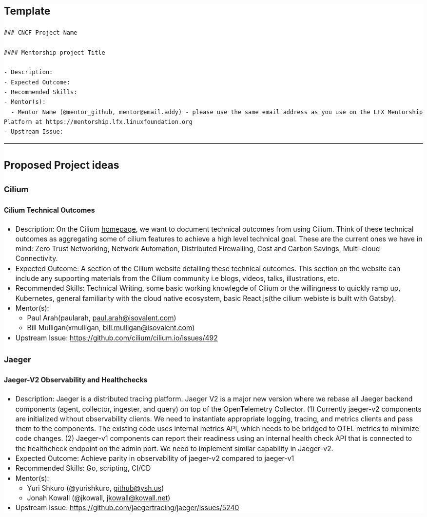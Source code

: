 ## Template

```
### CNCF Project Name

#### Mentorship project Title

- Description:
- Expected Outcome:
- Recommended Skills:
- Mentor(s):
  - Mentor Name (@mentor_github, mentor@email.addy) - please use the same email address as you use on the LFX Mentorship Platform at https://mentorship.lfx.linuxfoundation.org
- Upstream Issue:

```

---

## Proposed Project ideas

### Cilium

#### Cilium Technical Outcomes

- Description: On the Cilium [homepage](cilium.io), we want to document technical outcomes from using Cilium. Think of these technical outcomes as aggregating some of cilium features to achieve a high level technical goal. These are the current ones we have in mind: Zero Trust Networking, Network Automation, Distributed Firewalling, Cost and Carbon Savings, Multi-cloud Connectivity.
- Expected Outcome: A section of the Cilium website detailing these technical outcomes. This section on the website can include any supporting materials from the Cilium community i.e blogs, videos, talks, illustrations, etc.
- Recommended Skills: Technical Writing, some basic working knowlegde of Cilium or the willingness to quickly ramp up, Kubernetes, general familiarity with the cloud native ecosystem, basic React.js(the cilium webiste is built with Gatsby).
- Mentor(s):
  - Paul Arah(paularah, <paul.arah@isovalent.com>)
  - Bill Mulligan(xmulligan, <bill.mulligan@isovalent.com>)
- Upstream Issue: <https://github.com/cilium/cilium.io/issues/492>

### Jaeger

#### Jaeger-V2 Observability and Healthchecks

- Description: Jaeger is a distributed tracing platform. Jaeger V2 is a major new version where we rebase all Jaeger backend components (agent, collector, ingester, and query) on top of the OpenTelemetry Collector. (1) Currently jaeger-v2 components are initialized without observability clients. We need to instantiate appropriate logging, tracing, and metrics clients and pass them to the components. The existing code uses internal metrics API, which needs to be bridged to OTEL metrics to minimize code changes. (2) Jaeger-v1 components can report their readiness using an internal health check API that is connected to the healthcheck endpoint on the admin port. We need to implement similar capability in Jaeger-v2.
- Expected Outcome: Achieve parity in observability of jaeger-v2 compared to jaeger-v1
- Recommended Skills: Go, scripting, CI/CD
- Mentor(s):
  - Yuri Shkuro (@yurishkuro, github@ysh.us)
  - Jonah Kowall (@jkowall, jkowall@kowall.net)
- Upstream Issue: https://github.com/jaegertracing/jaeger/issues/5240
